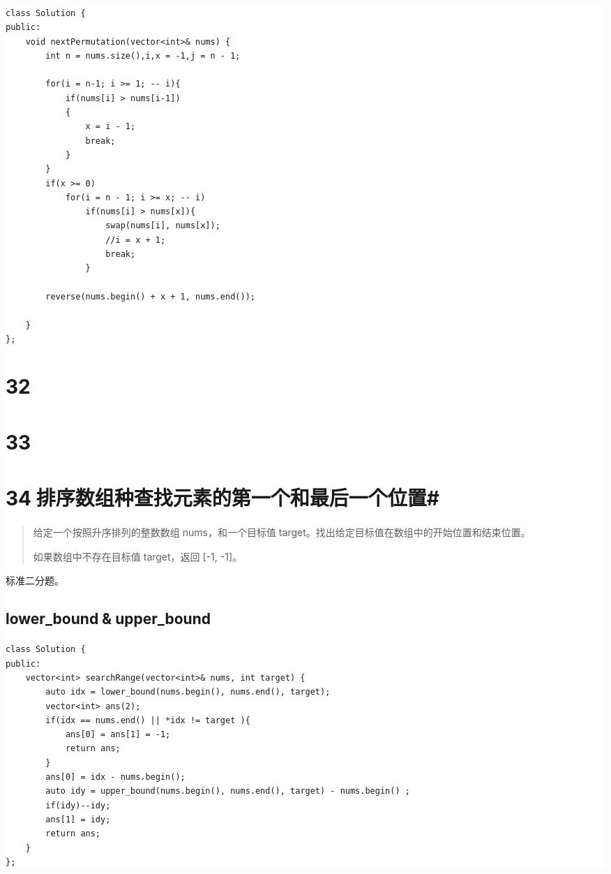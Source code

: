 	class Solution {
	public:
	    void nextPermutation(vector<int>& nums) {
	        int n = nums.size(),i,x = -1,j = n - 1;
	
	        for(i = n-1; i >= 1; -- i){
	            if(nums[i] > nums[i-1])
	            {
	                x = i - 1;
	                break;
	            }
	        }
	        if(x >= 0)
	            for(i = n - 1; i >= x; -- i)
	                if(nums[i] > nums[x]){
	                    swap(nums[i], nums[x]);
	                    //i = x + 1;
	                    break;
	                }
	        
	        reverse(nums.begin() + x + 1, nums.end());
	       
	    }
	};






# 32 #
# 33 #
# 34 排序数组种查找元素的第一个和最后一个位置#
> 给定一个按照升序排列的整数数组 nums，和一个目标值 target。找出给定目标值在数组中的开始位置和结束位置。
> 
> 如果数组中不存在目标值 target，返回 [-1, -1]。

标准二分题。
## lower_bound & upper_bound ##

	class Solution {
	public:
	    vector<int> searchRange(vector<int>& nums, int target) {
	        auto idx = lower_bound(nums.begin(), nums.end(), target);
	        vector<int> ans(2);
	        if(idx == nums.end() || *idx != target ){
	            ans[0] = ans[1] = -1;
	            return ans;
	        }
	        ans[0] = idx - nums.begin();
	        auto idy = upper_bound(nums.begin(), nums.end(), target) - nums.begin() ;
	        if(idy)--idy;
	        ans[1] = idy;
	        return ans;
	    }
	};
